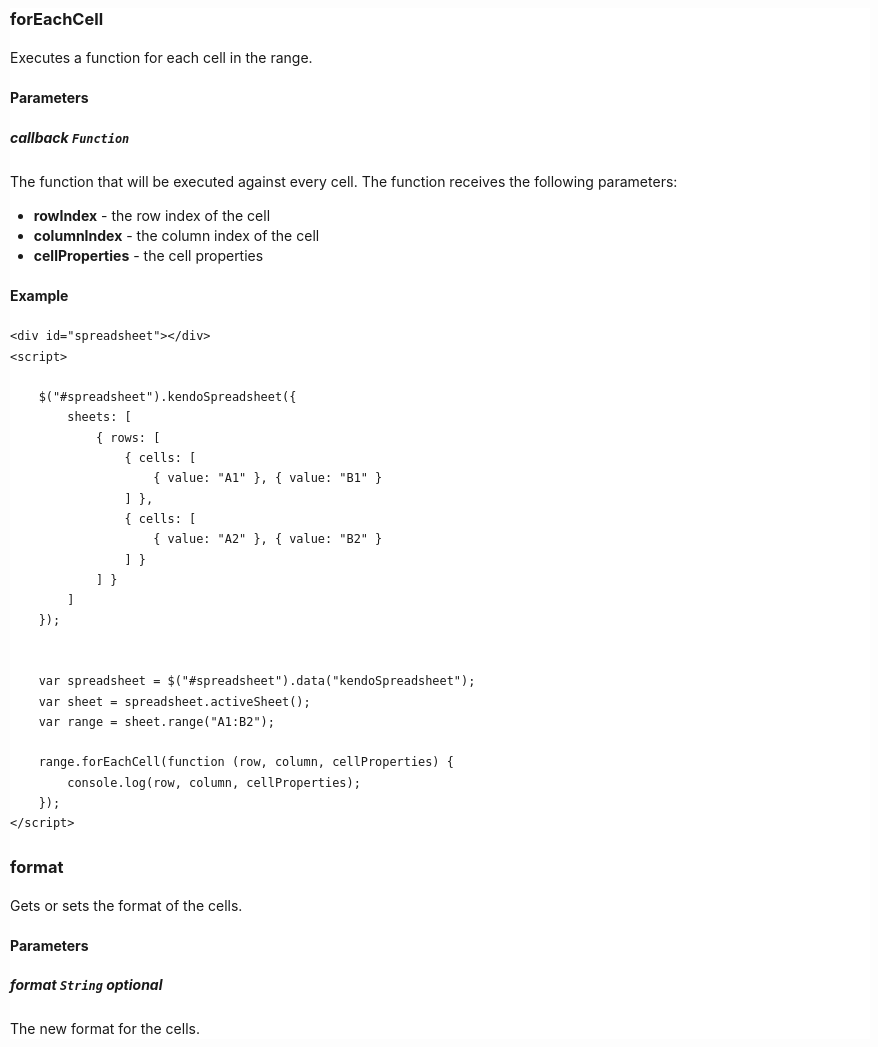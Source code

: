 ### forEachCell

Executes a function for each cell in the range.

#### Parameters

##### callback `Function`

The function that will be executed against every cell. The function receives the following parameters:

- **rowIndex** - the row index of the cell
- **columnIndex** - the column index of the cell
- **cellProperties** - the cell properties

#### Example

```
<div id="spreadsheet"></div>
<script>

    $("#spreadsheet").kendoSpreadsheet({
        sheets: [
            { rows: [
                { cells: [
                    { value: "A1" }, { value: "B1" }
                ] },
                { cells: [
                    { value: "A2" }, { value: "B2" }
                ] }
            ] }
        ]
    });


    var spreadsheet = $("#spreadsheet").data("kendoSpreadsheet");
    var sheet = spreadsheet.activeSheet();
    var range = sheet.range("A1:B2");

    range.forEachCell(function (row, column, cellProperties) {
        console.log(row, column, cellProperties);
    });
</script>
```

### format

Gets or sets the format of the cells.

#### Parameters

##### format `String` *optional*

The new format for the cells.

